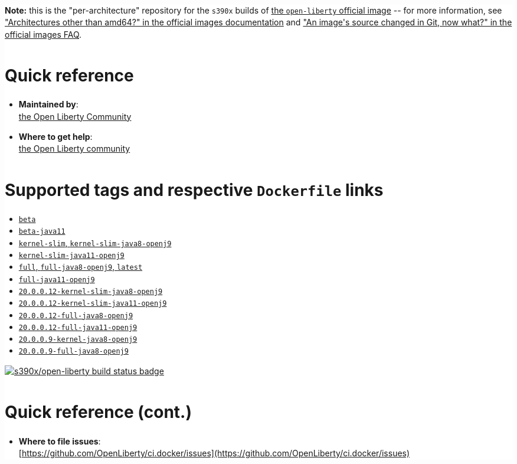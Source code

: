

**Note:** this is the "per-architecture" repository for the `s390x` builds of [the `open-liberty` official image](https://hub.docker.com/_/open-liberty) -- for more information, see ["Architectures other than amd64?" in the official images documentation](https://github.com/docker-library/official-images#architectures-other-than-amd64) and ["An image's source changed in Git, now what?" in the official images FAQ](https://github.com/docker-library/faq#an-images-source-changed-in-git-now-what).

# Quick reference

-	**Maintained by**:  
	[the Open Liberty Community](https://github.com/OpenLiberty/ci.docker)

-	**Where to get help**:  
	[the Open Liberty community](https://www.openliberty.io/community/)

# Supported tags and respective `Dockerfile` links

-	[`beta`](https://github.com/OpenLiberty/ci.docker/blob/51ff2606fcecbcb70c35fd69f3adcb214eb34c7b/releases/latest/beta/Dockerfile.ubuntu.adoptopenjdk8)
-	[`beta-java11`](https://github.com/OpenLiberty/ci.docker/blob/51ff2606fcecbcb70c35fd69f3adcb214eb34c7b/releases/latest/beta/Dockerfile.ubuntu.adoptopenjdk11)
-	[`kernel-slim`, `kernel-slim-java8-openj9`](https://github.com/OpenLiberty/ci.docker/blob/51ff2606fcecbcb70c35fd69f3adcb214eb34c7b/releases/latest/kernel-slim/Dockerfile.ubuntu.adoptopenjdk8)
-	[`kernel-slim-java11-openj9`](https://github.com/OpenLiberty/ci.docker/blob/51ff2606fcecbcb70c35fd69f3adcb214eb34c7b/releases/latest/kernel-slim/Dockerfile.ubuntu.adoptopenjdk11)
-	[`full`, `full-java8-openj9`, `latest`](https://github.com/OpenLiberty/ci.docker/blob/51ff2606fcecbcb70c35fd69f3adcb214eb34c7b/releases/latest/full/Dockerfile.ubuntu.adoptopenjdk8)
-	[`full-java11-openj9`](https://github.com/OpenLiberty/ci.docker/blob/51ff2606fcecbcb70c35fd69f3adcb214eb34c7b/releases/latest/full/Dockerfile.ubuntu.adoptopenjdk11)
-	[`20.0.0.12-kernel-slim-java8-openj9`](https://github.com/OpenLiberty/ci.docker/blob/51ff2606fcecbcb70c35fd69f3adcb214eb34c7b/releases/20.0.0.12/kernel-slim/Dockerfile.ubuntu.adoptopenjdk8)
-	[`20.0.0.12-kernel-slim-java11-openj9`](https://github.com/OpenLiberty/ci.docker/blob/51ff2606fcecbcb70c35fd69f3adcb214eb34c7b/releases/20.0.0.12/kernel-slim/Dockerfile.ubuntu.adoptopenjdk11)
-	[`20.0.0.12-full-java8-openj9`](https://github.com/OpenLiberty/ci.docker/blob/51ff2606fcecbcb70c35fd69f3adcb214eb34c7b/releases/20.0.0.12/full/Dockerfile.ubuntu.adoptopenjdk8)
-	[`20.0.0.12-full-java11-openj9`](https://github.com/OpenLiberty/ci.docker/blob/51ff2606fcecbcb70c35fd69f3adcb214eb34c7b/releases/20.0.0.12/full/Dockerfile.ubuntu.adoptopenjdk11)
-	[`20.0.0.9-kernel-java8-openj9`](https://github.com/OpenLiberty/ci.docker/blob/51ff2606fcecbcb70c35fd69f3adcb214eb34c7b/releases/20.0.0.9/kernel/Dockerfile.ubuntu.adoptopenjdk8)
-	[`20.0.0.9-full-java8-openj9`](https://github.com/OpenLiberty/ci.docker/blob/51ff2606fcecbcb70c35fd69f3adcb214eb34c7b/releases/20.0.0.9/full/Dockerfile.ubuntu.adoptopenjdk8)

[![s390x/open-liberty build status badge](https://img.shields.io/jenkins/s/https/doi-janky.infosiftr.net/job/multiarch/job/s390x/job/open-liberty.svg?label=s390x/open-liberty%20%20build%20job)](https://doi-janky.infosiftr.net/job/multiarch/job/s390x/job/open-liberty/)

# Quick reference (cont.)

-	**Where to file issues**:  
	[https://github.com/OpenLiberty/ci.docker/issues](https://github.com/OpenLiberty/ci.docker/issues)
